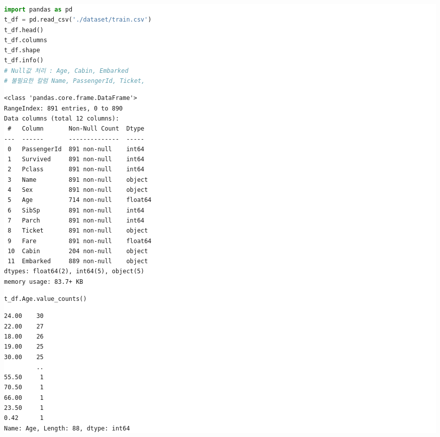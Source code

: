```python
import pandas as pd
t_df = pd.read_csv('./dataset/train.csv')
t_df.head()
t_df.columns
t_df.shape
t_df.info()
# Null값 처리 : Age, Cabin, Embarked
# 불필요한 칼럼 Name, PassengerId, Ticket, 
```

    <class 'pandas.core.frame.DataFrame'>
    RangeIndex: 891 entries, 0 to 890
    Data columns (total 12 columns):
     #   Column       Non-Null Count  Dtype  
    ---  ------       --------------  -----  
     0   PassengerId  891 non-null    int64  
     1   Survived     891 non-null    int64  
     2   Pclass       891 non-null    int64  
     3   Name         891 non-null    object 
     4   Sex          891 non-null    object 
     5   Age          714 non-null    float64
     6   SibSp        891 non-null    int64  
     7   Parch        891 non-null    int64  
     8   Ticket       891 non-null    object 
     9   Fare         891 non-null    float64
     10  Cabin        204 non-null    object 
     11  Embarked     889 non-null    object 
    dtypes: float64(2), int64(5), object(5)
    memory usage: 83.7+ KB
    


```python
t_df.Age.value_counts()
```




    24.00    30
    22.00    27
    18.00    26
    19.00    25
    30.00    25
             ..
    55.50     1
    70.50     1
    66.00     1
    23.50     1
    0.42      1
    Name: Age, Length: 88, dtype: int64


